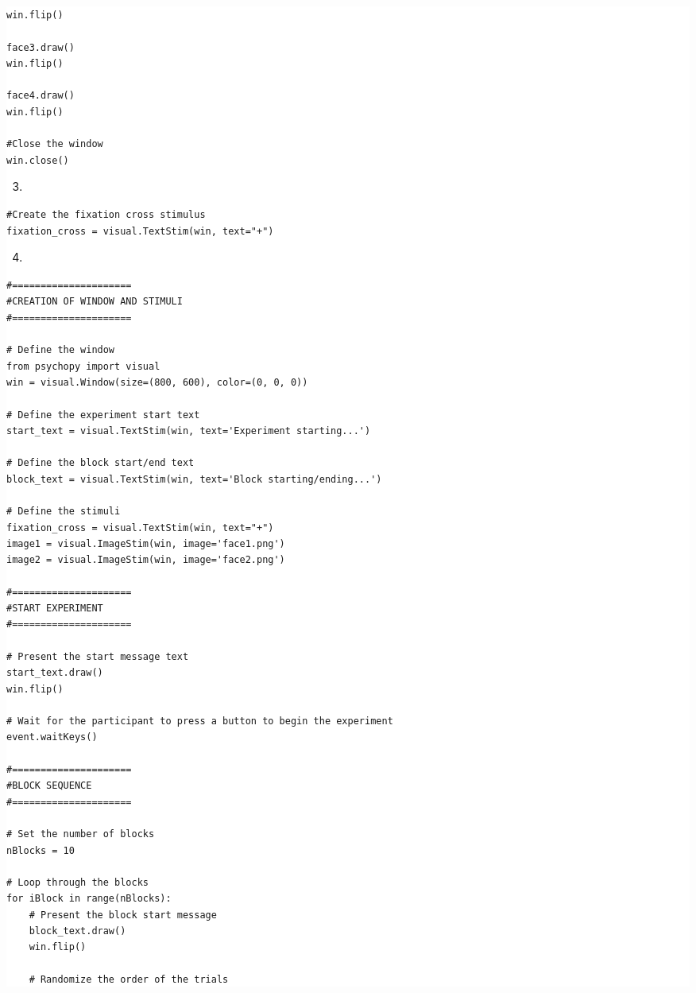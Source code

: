 ```
win.flip()

face3.draw()
win.flip()

face4.draw()
win.flip()

#Close the window
win.close()
```

3. 
```
#Create the fixation cross stimulus
fixation_cross = visual.TextStim(win, text="+")
```

4. 
```
#=====================
#CREATION OF WINDOW AND STIMULI
#=====================

# Define the window
from psychopy import visual
win = visual.Window(size=(800, 600), color=(0, 0, 0))

# Define the experiment start text
start_text = visual.TextStim(win, text='Experiment starting...')

# Define the block start/end text
block_text = visual.TextStim(win, text='Block starting/ending...')

# Define the stimuli
fixation_cross = visual.TextStim(win, text="+")
image1 = visual.ImageStim(win, image='face1.png')
image2 = visual.ImageStim(win, image='face2.png')

#=====================
#START EXPERIMENT
#=====================

# Present the start message text
start_text.draw()
win.flip()

# Wait for the participant to press a button to begin the experiment
event.waitKeys()

#=====================
#BLOCK SEQUENCE
#=====================

# Set the number of blocks
nBlocks = 10

# Loop through the blocks
for iBlock in range(nBlocks):
    # Present the block start message
    block_text.draw()
    win.flip()
    
    # Randomize the order of the trials
```